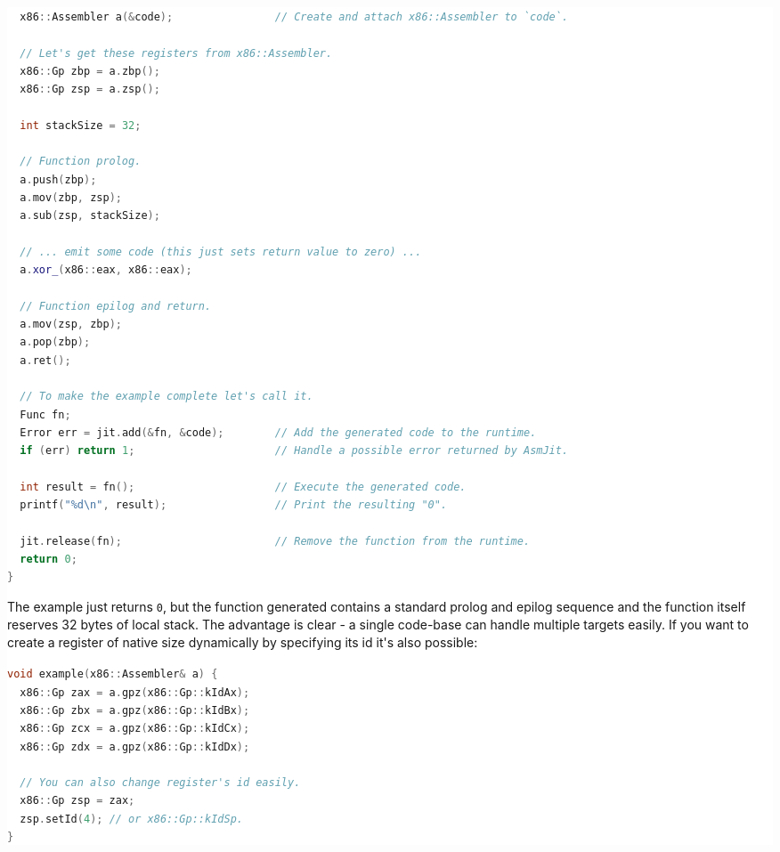 ```c++
  x86::Assembler a(&code);                // Create and attach x86::Assembler to `code`.

  // Let's get these registers from x86::Assembler.
  x86::Gp zbp = a.zbp();
  x86::Gp zsp = a.zsp();

  int stackSize = 32;

  // Function prolog.
  a.push(zbp);
  a.mov(zbp, zsp);
  a.sub(zsp, stackSize);

  // ... emit some code (this just sets return value to zero) ...
  a.xor_(x86::eax, x86::eax);

  // Function epilog and return.
  a.mov(zsp, zbp);
  a.pop(zbp);
  a.ret();

  // To make the example complete let's call it.
  Func fn;
  Error err = jit.add(&fn, &code);        // Add the generated code to the runtime.
  if (err) return 1;                      // Handle a possible error returned by AsmJit.

  int result = fn();                      // Execute the generated code.
  printf("%d\n", result);                 // Print the resulting "0".

  jit.release(fn);                        // Remove the function from the runtime.
  return 0;
}
```

The example just returns `0`, but the function generated contains a standard prolog and epilog sequence and the function itself reserves 32 bytes of local stack. The advantage is clear - a single code-base can handle multiple targets easily. If you want to create a register of native size dynamically by specifying its id it's also possible:

```c++
void example(x86::Assembler& a) {
  x86::Gp zax = a.gpz(x86::Gp::kIdAx);
  x86::Gp zbx = a.gpz(x86::Gp::kIdBx);
  x86::Gp zcx = a.gpz(x86::Gp::kIdCx);
  x86::Gp zdx = a.gpz(x86::Gp::kIdDx);

  // You can also change register's id easily.
  x86::Gp zsp = zax;
  zsp.setId(4); // or x86::Gp::kIdSp.
}
```

